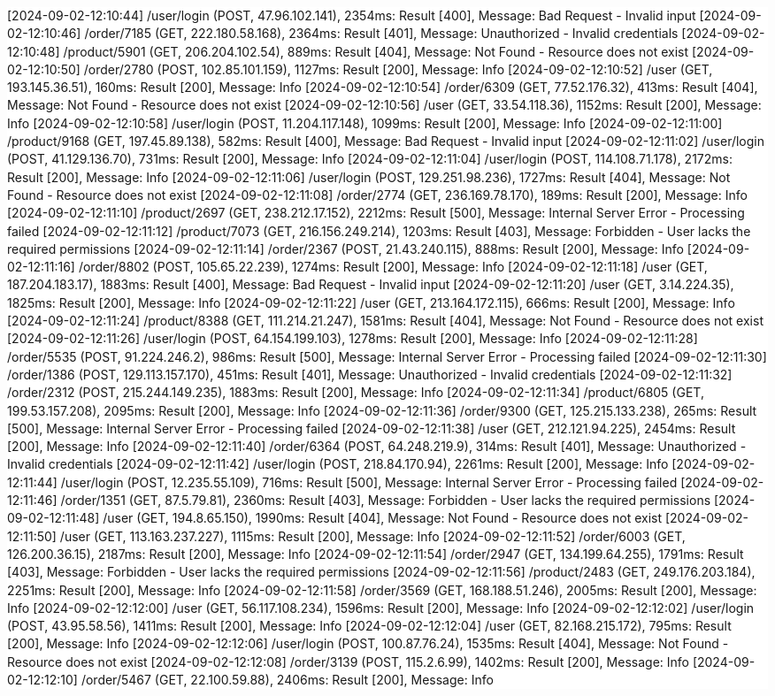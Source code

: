 [2024-09-02-12:10:44] /user/login (POST, 47.96.102.141), 2354ms: Result [400], Message: Bad Request - Invalid input
[2024-09-02-12:10:46] /order/7185 (GET, 222.180.58.168), 2364ms: Result [401], Message: Unauthorized - Invalid credentials
[2024-09-02-12:10:48] /product/5901 (GET, 206.204.102.54), 889ms: Result [404], Message: Not Found - Resource does not exist
[2024-09-02-12:10:50] /order/2780 (POST, 102.85.101.159), 1127ms: Result [200], Message: Info
[2024-09-02-12:10:52] /user (GET, 193.145.36.51), 160ms: Result [200], Message: Info
[2024-09-02-12:10:54] /order/6309 (GET, 77.52.176.32), 413ms: Result [404], Message: Not Found - Resource does not exist
[2024-09-02-12:10:56] /user (GET, 33.54.118.36), 1152ms: Result [200], Message: Info
[2024-09-02-12:10:58] /user/login (POST, 11.204.117.148), 1099ms: Result [200], Message: Info
[2024-09-02-12:11:00] /product/9168 (GET, 197.45.89.138), 582ms: Result [400], Message: Bad Request - Invalid input
[2024-09-02-12:11:02] /user/login (POST, 41.129.136.70), 731ms: Result [200], Message: Info
[2024-09-02-12:11:04] /user/login (POST, 114.108.71.178), 2172ms: Result [200], Message: Info
[2024-09-02-12:11:06] /user/login (POST, 129.251.98.236), 1727ms: Result [404], Message: Not Found - Resource does not exist
[2024-09-02-12:11:08] /order/2774 (GET, 236.169.78.170), 189ms: Result [200], Message: Info
[2024-09-02-12:11:10] /product/2697 (GET, 238.212.17.152), 2212ms: Result [500], Message: Internal Server Error - Processing failed
[2024-09-02-12:11:12] /product/7073 (GET, 216.156.249.214), 1203ms: Result [403], Message: Forbidden - User lacks the required permissions
[2024-09-02-12:11:14] /order/2367 (POST, 21.43.240.115), 888ms: Result [200], Message: Info
[2024-09-02-12:11:16] /order/8802 (POST, 105.65.22.239), 1274ms: Result [200], Message: Info
[2024-09-02-12:11:18] /user (GET, 187.204.183.17), 1883ms: Result [400], Message: Bad Request - Invalid input
[2024-09-02-12:11:20] /user (GET, 3.14.224.35), 1825ms: Result [200], Message: Info
[2024-09-02-12:11:22] /user (GET, 213.164.172.115), 666ms: Result [200], Message: Info
[2024-09-02-12:11:24] /product/8388 (GET, 111.214.21.247), 1581ms: Result [404], Message: Not Found - Resource does not exist
[2024-09-02-12:11:26] /user/login (POST, 64.154.199.103), 1278ms: Result [200], Message: Info
[2024-09-02-12:11:28] /order/5535 (POST, 91.224.246.2), 986ms: Result [500], Message: Internal Server Error - Processing failed
[2024-09-02-12:11:30] /order/1386 (POST, 129.113.157.170), 451ms: Result [401], Message: Unauthorized - Invalid credentials
[2024-09-02-12:11:32] /order/2312 (POST, 215.244.149.235), 1883ms: Result [200], Message: Info
[2024-09-02-12:11:34] /product/6805 (GET, 199.53.157.208), 2095ms: Result [200], Message: Info
[2024-09-02-12:11:36] /order/9300 (GET, 125.215.133.238), 265ms: Result [500], Message: Internal Server Error - Processing failed
[2024-09-02-12:11:38] /user (GET, 212.121.94.225), 2454ms: Result [200], Message: Info
[2024-09-02-12:11:40] /order/6364 (POST, 64.248.219.9), 314ms: Result [401], Message: Unauthorized - Invalid credentials
[2024-09-02-12:11:42] /user/login (POST, 218.84.170.94), 2261ms: Result [200], Message: Info
[2024-09-02-12:11:44] /user/login (POST, 12.235.55.109), 716ms: Result [500], Message: Internal Server Error - Processing failed
[2024-09-02-12:11:46] /order/1351 (GET, 87.5.79.81), 2360ms: Result [403], Message: Forbidden - User lacks the required permissions
[2024-09-02-12:11:48] /user (GET, 194.8.65.150), 1990ms: Result [404], Message: Not Found - Resource does not exist
[2024-09-02-12:11:50] /user (GET, 113.163.237.227), 1115ms: Result [200], Message: Info
[2024-09-02-12:11:52] /order/6003 (GET, 126.200.36.15), 2187ms: Result [200], Message: Info
[2024-09-02-12:11:54] /order/2947 (GET, 134.199.64.255), 1791ms: Result [403], Message: Forbidden - User lacks the required permissions
[2024-09-02-12:11:56] /product/2483 (GET, 249.176.203.184), 2251ms: Result [200], Message: Info
[2024-09-02-12:11:58] /order/3569 (GET, 168.188.51.246), 2005ms: Result [200], Message: Info
[2024-09-02-12:12:00] /user (GET, 56.117.108.234), 1596ms: Result [200], Message: Info
[2024-09-02-12:12:02] /user/login (POST, 43.95.58.56), 1411ms: Result [200], Message: Info
[2024-09-02-12:12:04] /user (GET, 82.168.215.172), 795ms: Result [200], Message: Info
[2024-09-02-12:12:06] /user/login (POST, 100.87.76.24), 1535ms: Result [404], Message: Not Found - Resource does not exist
[2024-09-02-12:12:08] /order/3139 (POST, 115.2.6.99), 1402ms: Result [200], Message: Info
[2024-09-02-12:12:10] /order/5467 (GET, 22.100.59.88), 2406ms: Result [200], Message: Info